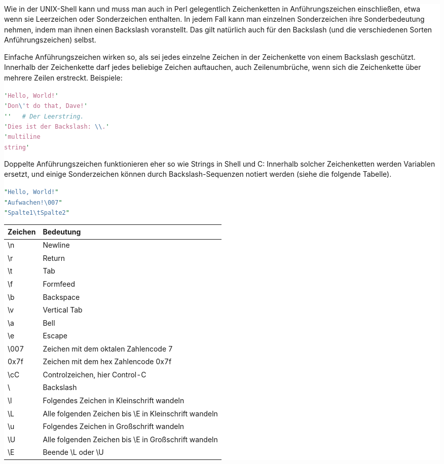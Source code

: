 Wie in der UNIX-Shell kann und muss man auch in Perl
gelegentlich Zeichenketten in Anführungszeichen
einschließen, etwa wenn sie Leerzeichen oder Sonderzeichen
enthalten. In jedem Fall kann man einzelnen Sonderzeichen ihre
Sonderbedeutung nehmen, indem man ihnen einen Backslash
voranstellt. Das gilt natürlich auch für den Backslash
(und die verschiedenen Sorten Anführungszeichen) selbst.

Einfache Anführungszeichen wirken so, als sei jedes
einzelne Zeichen in der Zeichenkette von einem Backslash
geschützt. Innerhalb der Zeichenkette darf jedes beliebige
Zeichen auftauchen, auch Zeilenumbrüche, wenn sich die
Zeichenkette über mehrere Zeilen erstreckt. Beispiele:

```perl
'Hello, World!'
'Don\'t do that, Dave!'
''   # Der Leerstring.
'Dies ist der Backslash: \\.'
'multiline
string'
```

Doppelte Anführungszeichen funktionieren eher so wie
Strings in Shell und C: Innerhalb solcher Zeichenketten werden
Variablen ersetzt, und einige Sonderzeichen können durch
Backslash-Sequenzen notiert werden (siehe die folgende Tabelle).

```perl
"Hello, World!"
"Aufwachen!\007"
"Spalte1\tSpalte2"
```

| Zeichen | Bedeutung                                        |
|---------|:-------------------------------------------------|
| \n | Newline                                               |
| \r | Return                                                |
| \t | Tab                                                   |
| \f | Formfeed                                              |
| \b | Backspace                                             |
| \v | Vertical Tab                                          |
| \a | Bell                                                  |
| \e | Escape                                                |
| \007 | Zeichen mit dem oktalen Zahlencode 7                |
| 0x7f | Zeichen mit dem hex Zahlencode 0x7f                 |
| \cC | Controlzeichen, hier Control-C                       |
| \\ | Backslash                                             |
| \l | Folgendes Zeichen in Kleinschrift wandeln             |
| \L | Alle folgenden Zeichen bis \E in Kleinschrift wandeln |
| \u | Folgendes Zeichen in Großschrift wandeln |
| \U | Alle folgenden Zeichen bis \E in Großschrift wandeln |
| \E | Beende \L oder \U |
